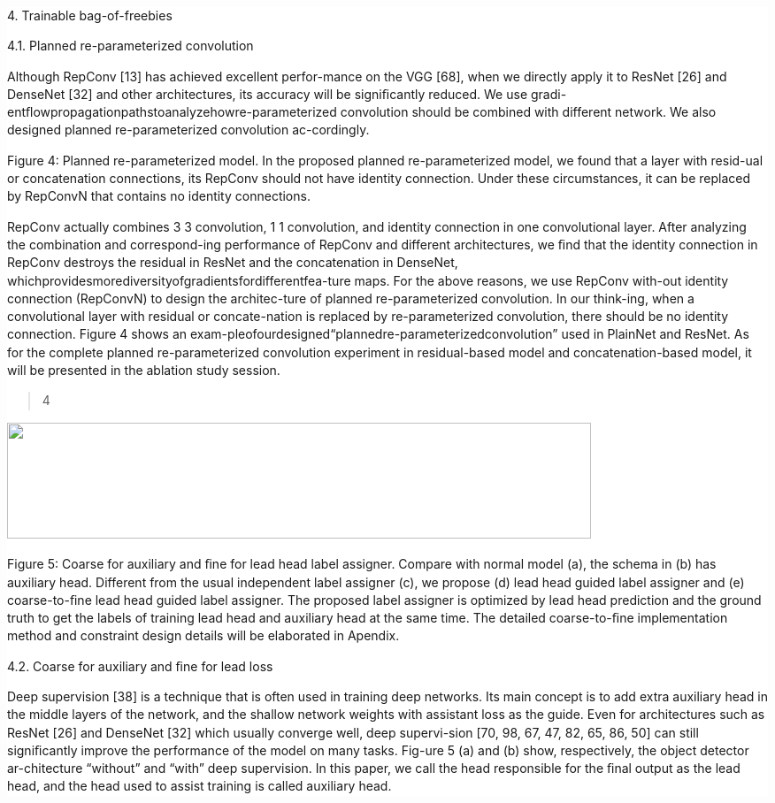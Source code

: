 4\. Trainable bag-of-freebies

4.1. Planned re-parameterized convolution

Although RepConv \[13\] has achieved excellent perfor-mance on the VGG
\[68\], when we directly apply it to ResNet \[26\] and DenseNet \[32\]
and other architectures, its accuracy will be signiﬁcantly reduced. We
use gradi-entﬂowpropagationpathstoanalyzehowre-parameterized convolution
should be combined with different network. We also designed planned
re-parameterized convolution ac-cordingly.

Figure 4: Planned re-parameterized model. In the proposed planned
re-parameterized model, we found that a layer with resid-ual or
concatenation connections, its RepConv should not have identity
connection. Under these circumstances, it can be replaced by RepConvN
that contains no identity connections.

RepConv actually combines 3 3 convolution, 1 1 convolution, and identity
connection in one convolutional layer. After analyzing the combination
and correspond-ing performance of RepConv and different architectures,
we ﬁnd that the identity connection in RepConv destroys the residual in
ResNet and the concatenation in DenseNet,
whichprovidesmorediversityofgradientsfordifferentfea-ture maps. For the
above reasons, we use RepConv with-out identity connection (RepConvN) to
design the architec-ture of planned re-parameterized convolution. In our
think-ing, when a convolutional layer with residual or concate-nation is
replaced by re-parameterized convolution, there should be no identity
connection. Figure 4 shows an
exam-pleofourdesigned“plannedre-parameterizedconvolution” used in
PlainNet and ResNet. As for the complete planned re-parameterized
convolution experiment in residual-based model and concatenation-based
model, it will be presented in the ablation study session.

> 4

<img src="./jj2cbtxt.png"
style="width:6.87516in;height:1.36742in" />

Figure 5: Coarse for auxiliary and ﬁne for lead head label assigner.
Compare with normal model (a), the schema in (b) has auxiliary head.
Different from the usual independent label assigner (c), we propose (d)
lead head guided label assigner and (e) coarse-to-ﬁne lead head guided
label assigner. The proposed label assigner is optimized by lead head
prediction and the ground truth to get the labels of training lead head
and auxiliary head at the same time. The detailed coarse-to-ﬁne
implementation method and constraint design details will be elaborated
in Apendix.

4.2. Coarse for auxiliary and ﬁne for lead loss

Deep supervision \[38\] is a technique that is often used in training
deep networks. Its main concept is to add extra auxiliary head in the
middle layers of the network, and the shallow network weights with
assistant loss as the guide. Even for architectures such as ResNet
\[26\] and DenseNet \[32\] which usually converge well, deep
supervi-sion \[70, 98, 67, 47, 82, 65, 86, 50\] can still signiﬁcantly
improve the performance of the model on many tasks. Fig-ure 5 (a) and
(b) show, respectively, the object detector ar-chitecture “without” and
“with” deep supervision. In this paper, we call the head responsible for
the ﬁnal output as the lead head, and the head used to assist training
is called auxiliary head.
